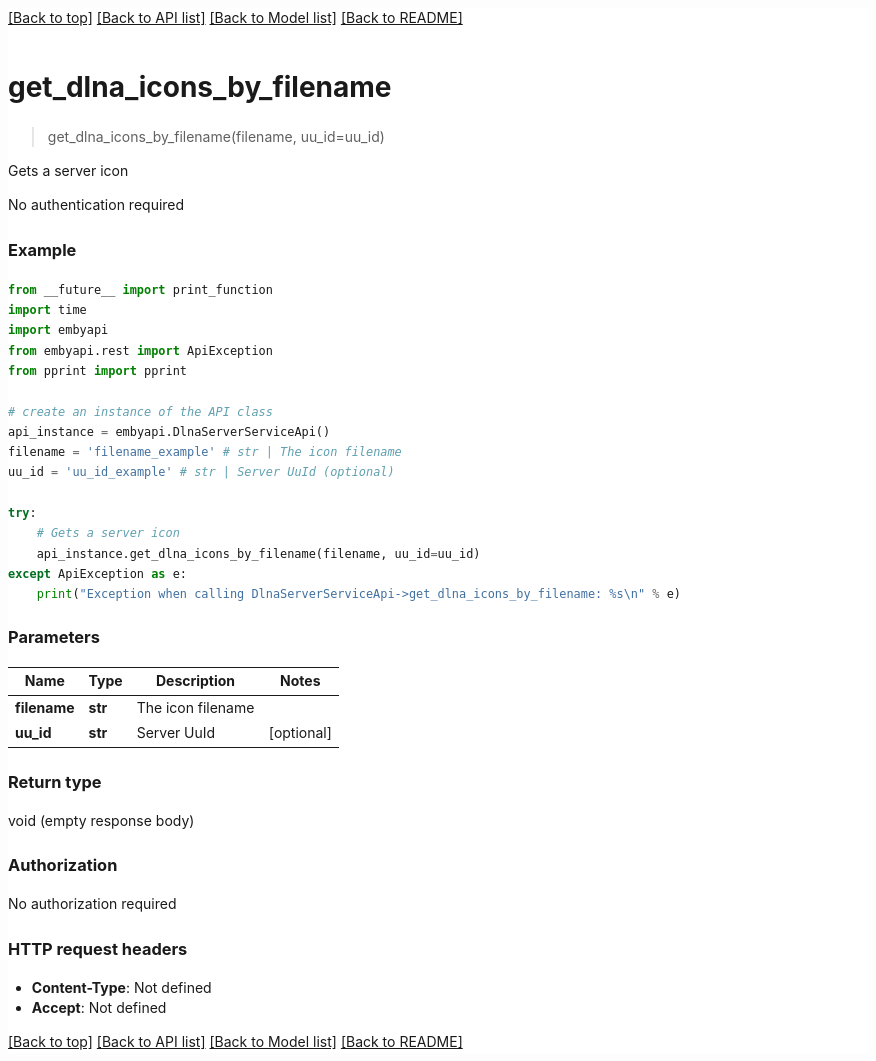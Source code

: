 [[Back to top]](#) [[Back to API list]](../README.md#documentation-for-api-endpoints) [[Back to Model list]](../README.md#documentation-for-models) [[Back to README]](../README.md)

# **get_dlna_icons_by_filename**
> get_dlna_icons_by_filename(filename, uu_id=uu_id)

Gets a server icon

No authentication required

### Example
```python
from __future__ import print_function
import time
import embyapi
from embyapi.rest import ApiException
from pprint import pprint

# create an instance of the API class
api_instance = embyapi.DlnaServerServiceApi()
filename = 'filename_example' # str | The icon filename
uu_id = 'uu_id_example' # str | Server UuId (optional)

try:
    # Gets a server icon
    api_instance.get_dlna_icons_by_filename(filename, uu_id=uu_id)
except ApiException as e:
    print("Exception when calling DlnaServerServiceApi->get_dlna_icons_by_filename: %s\n" % e)
```

### Parameters

Name | Type | Description  | Notes
------------- | ------------- | ------------- | -------------
 **filename** | **str**| The icon filename | 
 **uu_id** | **str**| Server UuId | [optional] 

### Return type

void (empty response body)

### Authorization

No authorization required

### HTTP request headers

 - **Content-Type**: Not defined
 - **Accept**: Not defined

[[Back to top]](#) [[Back to API list]](../README.md#documentation-for-api-endpoints) [[Back to Model list]](../README.md#documentation-for-models) [[Back to README]](../README.md)
